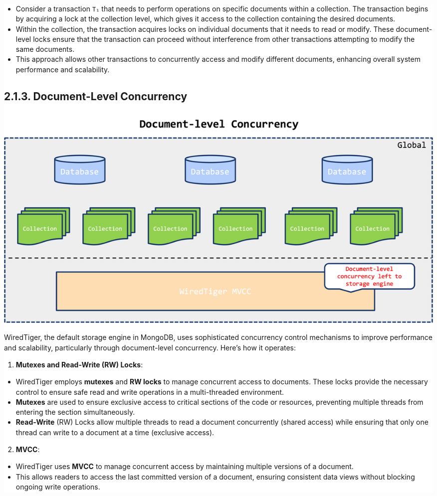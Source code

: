 * Consider a transaction `T₁` that needs to perform operations on specific documents within a collection. The transaction begins by acquiring a lock at the collection level, which gives it access to the collection containing the desired documents.
* Within the collection, the transaction acquires locks on individual documents that it needs to read or modify. These document-level locks ensure that the transaction can proceed without interference from other transactions attempting to modify the same documents.
* This approach allows other transactions to concurrently access and modify different documents, enhancing overall system performance and scalability.

## 2.1.3. Document-Level Concurrency

<img src="/assets/images/document-level-cc.png" alt="document-cc" />

WiredTiger, the default storage engine in MongoDB, uses sophisticated concurrency control mechanisms to improve performance and scalability, particularly through document-level concurrency. Here’s how it operates:

1. **Mutexes and Read-Write (RW) Locks**:

* WiredTiger employs **mutexes** and **RW locks** to manage concurrent access to documents. These locks provide the necessary control to ensure safe read and write operations in a multi-threaded environment.
* **Mutexes** are used to ensure exclusive access to critical sections of the code or resources, preventing multiple threads from entering the section simultaneously.
* **Read-Write** (RW) Locks allow multiple threads to read a document concurrently (shared access) while ensuring that only one thread can write to a document at a time (exclusive access).

2. **MVCC**:

* WiredTiger uses **MVCC** to manage concurrent access by maintaining multiple versions of a document.
* This allows readers to access the last committed version of a document, ensuring consistent data views without blocking ongoing write operations.
